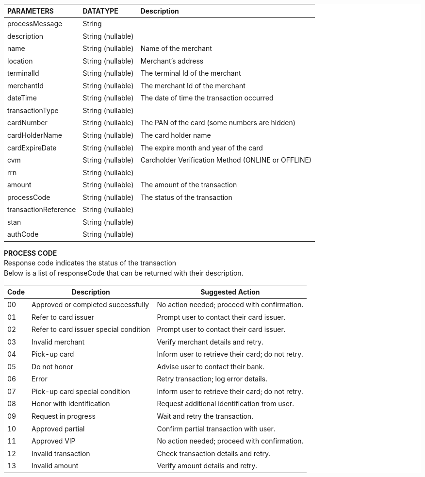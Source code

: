 | PARAMETERS | DATATYPE | Description |
| :---- | :---- | :---- |
| processMessage | String |  |
| description | String (nullable) |  |
| name | String (nullable) | Name of the merchant |
| location | String (nullable) | Merchant’s address |
| terminalId | String (nullable) | The terminal Id of the merchant |
| merchantId | String (nullable) | The merchant Id of the merchant |
| dateTime | String (nullable) | The date of time the transaction occurred |
| transactionType | String (nullable) |  |
| cardNumber | String (nullable) | The PAN of the card (some numbers are hidden) |
| cardHolderName | String (nullable) | The card holder name |
| cardExpireDate | String (nullable) | The expire month and year of the card |
| cvm | String (nullable) | Cardholder Verification Method (ONLINE or OFFLINE) |
| rrn | String (nullable) |  |
| amount | String (nullable) | The amount of the transaction |
| processCode | String (nullable) | The status of the transaction |
| transactionReference | String (nullable) |  |
| stan | String (nullable) |  |
| authCode | String (nullable) |  |

**PROCESS CODE**  
Response code indicates the status of the transaction  
Below is a list of responseCode that can be returned with their description.

| Code | Description | Suggested Action |
| ----- | ----- | ----- |
| 00 | Approved or completed successfully | No action needed; proceed with confirmation. |
| 01 | Refer to card issuer | Prompt user to contact their card issuer. |
| 02 | Refer to card issuer special condition | Prompt user to contact their card issuer. |
| 03 | Invalid merchant | Verify merchant details and retry. |
| 04 | Pick-up card | Inform user to retrieve their card; do not retry. |
| 05 | Do not honor | Advise user to contact their bank. |
| 06 | Error | Retry transaction; log error details. |
| 07 | Pick-up card special condition | Inform user to retrieve their card; do not retry. |
| 08 | Honor with identification | Request additional identification from user. |
| 09 | Request in progress | Wait and retry the transaction. |
| 10 | Approved partial | Confirm partial transaction with user. |
| 11 | Approved VIP | No action needed; proceed with confirmation. |
| 12 | Invalid transaction | Check transaction details and retry. |
| 13 | Invalid amount | Verify amount details and retry. |